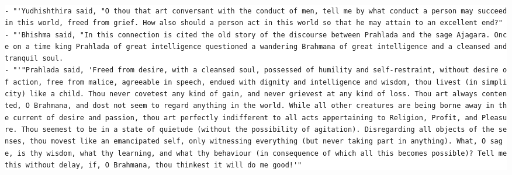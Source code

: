 	- "'Yudhishthira said, "O thou that art conversant with the conduct of men, tell me by what conduct a person may succeed in this world, freed from grief. How also should a person act in this world so that he may attain to an excellent end?"
	- "'Bhishma said, "In this connection is cited the old story of the discourse between Prahlada and the sage Ajagara. Once on a time king Prahlada of great intelligence questioned a wandering Brahmana of great intelligence and a cleansed and tranquil soul.
	- "'"Prahlada said, 'Freed from desire, with a cleansed soul, possessed of humility and self-restraint, without desire of action, free from malice, agreeable in speech, endued with dignity and intelligence and wisdom, thou livest (in simplicity) like a child. Thou never covetest any kind of gain, and never grievest at any kind of loss. Thou art always contented, O Brahmana, and dost not seem to regard anything in the world. While all other creatures are being borne away in the current of desire and passion, thou art perfectly indifferent to all acts appertaining to Religion, Profit, and Pleasure. Thou seemest to be in a state of quietude (without the possibility of agitation). Disregarding all objects of the senses, thou movest like an emancipated self, only witnessing everything (but never taking part in anything). What, O sage, is thy wisdom, what thy learning, and what thy behaviour (in consequence of which all this becomes possible)? Tell me this without delay, if, O Brahmana, thou thinkest it will do me good!'"